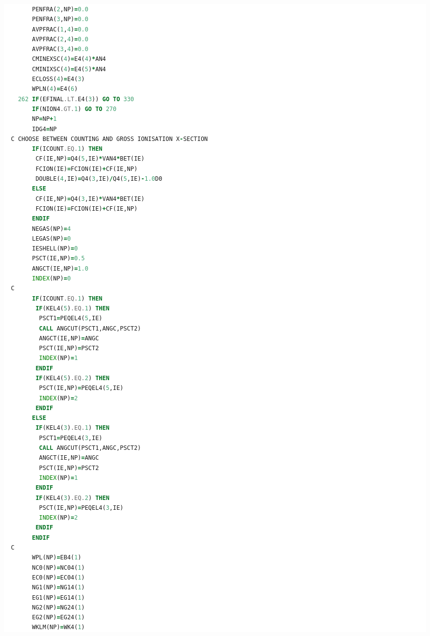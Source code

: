 ```fortran
        PENFRA(2,NP)=0.0
        PENFRA(3,NP)=0.0
        AVPFRAC(1,4)=0.0 
        AVPFRAC(2,4)=0.0
        AVPFRAC(3,4)=0.0
        CMINEXSC(4)=E4(4)*AN4                                       
        CMINIXSC(4)=E4(5)*AN4
        ECLOSS(4)=E4(3)
        WPLN(4)=E4(6)
    262 IF(EFINAL.LT.E4(3)) GO TO 330  
        IF(NION4.GT.1) GO TO 270                                   
        NP=NP+1
        IDG4=NP  
  C CHOOSE BETWEEN COUNTING AND GROSS IONISATION X-SECTION
        IF(ICOUNT.EQ.1) THEN
         CF(IE,NP)=Q4(5,IE)*VAN4*BET(IE)
         FCION(IE)=FCION(IE)+CF(IE,NP)
         DOUBLE(4,IE)=Q4(3,IE)/Q4(5,IE)-1.0D0
        ELSE                                                         
         CF(IE,NP)=Q4(3,IE)*VAN4*BET(IE)
         FCION(IE)=FCION(IE)+CF(IE,NP)
        ENDIF
        NEGAS(NP)=4
        LEGAS(NP)=0
        IESHELL(NP)=0
        PSCT(IE,NP)=0.5
        ANGCT(IE,NP)=1.0
        INDEX(NP)=0  
  C
        IF(ICOUNT.EQ.1) THEN
         IF(KEL4(5).EQ.1) THEN
          PSCT1=PEQEL4(5,IE)
          CALL ANGCUT(PSCT1,ANGC,PSCT2)
          ANGCT(IE,NP)=ANGC
          PSCT(IE,NP)=PSCT2
          INDEX(NP)=1
         ENDIF
         IF(KEL4(5).EQ.2) THEN
          PSCT(IE,NP)=PEQEL4(5,IE)
          INDEX(NP)=2
         ENDIF
        ELSE
         IF(KEL4(3).EQ.1) THEN
          PSCT1=PEQEL4(3,IE)
          CALL ANGCUT(PSCT1,ANGC,PSCT2)
          ANGCT(IE,NP)=ANGC
          PSCT(IE,NP)=PSCT2
          INDEX(NP)=1
         ENDIF
         IF(KEL4(3).EQ.2) THEN
          PSCT(IE,NP)=PEQEL4(3,IE)
          INDEX(NP)=2
         ENDIF
        ENDIF
  C
        WPL(NP)=EB4(1)
        NC0(NP)=NC04(1)
        EC0(NP)=EC04(1)
        NG1(NP)=NG14(1)
        EG1(NP)=EG14(1)
        NG2(NP)=NG24(1)
        EG2(NP)=EG24(1)
        WKLM(NP)=WK4(1)
```